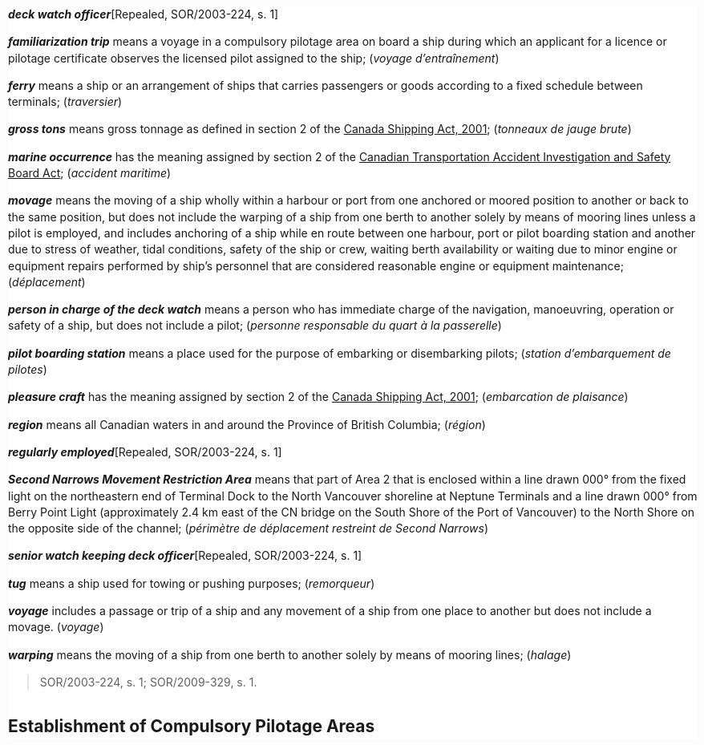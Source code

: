 ***deck watch officer***[Repealed, SOR/2003-224, s. 1]

***familiarization trip*** means a voyage in a compulsory pilotage area on board a ship during which an applicant for a licence or pilotage certificate observes the licensed pilot assigned to the ship; (*voyage d’entraînement*)

***ferry*** means a ship or an arrangement of ships that carries passengers or goods according to a fixed schedule between terminals; (*traversier*)

***gross tons*** means gross tonnage as defined in section 2 of the [Canada Shipping Act, 2001](/en/Acts/Statutes%20of%20Canada/2001/c.%2026.md); (*tonneaux de jauge brute*)

***marine occurrence*** has the meaning assigned by section 2 of the [Canadian Transportation Accident Investigation and Safety Board Act](/en/Acts/Statutes%20of%20Canada/1989/c.%203.md); (*accident maritime*)

***movage*** means the moving of a ship wholly within a harbour or port from one anchored or moored position to another or back to the same position, but does not include the warping of a ship from one berth to another solely by means of mooring lines unless a pilot is employed, and includes anchoring of a ship while en route between one harbour, port or pilot boarding station and another due to stress of weather, tidal conditions, safety of the ship or crew, waiting berth availability or waiting due to minor engine or equipment repairs performed by ship’s personnel that are considered reasonable engine or equipment maintenance; (*déplacement*)

***person in charge of the deck watch*** means a person who has immediate charge of the navigation, manoeuvring, operation or safety of a ship, but does not include a pilot; (*personne responsable du quart à la passerelle*)

***pilot boarding station*** means a place used for the purpose of embarking or disembarking pilots; (*station d’embarquement de pilotes*)

***pleasure craft*** has the meaning assigned by section 2 of the [Canada Shipping Act, 2001](/en/Acts/Statutes%20of%20Canada/2001/c.%2026.md); (*embarcation de plaisance*)

***region*** means all Canadian waters in and around the Province of British Columbia; (*région*)

***regularly employed***[Repealed, SOR/2003-224, s. 1]

***Second Narrows Movement Restriction Area*** means that part of Area 2 that is enclosed within a line drawn 000° from the fixed light on the northeastern end of Terminal Dock to the North Vancouver shoreline at Neptune Terminals and a line drawn 000° from Berry Point Light (approximately 2.4 km east of the CN bridge on the South Shore of the Port of Vancouver) to the North Shore on the opposite side of the channel; (*périmètre de déplacement restreint de Second Narrows*)

***senior watch keeping deck officer***[Repealed, SOR/2003-224, s. 1]

***tug*** means a ship used for towing or pushing purposes; (*remorqueur*)

***voyage*** includes a passage or trip of a ship and any movement of a ship from one place to another but does not include a movage. (*voyage*)

***warping*** means the moving of a ship from one berth to another solely by means of mooring lines; (*halage*) 
> SOR/2003-224, s. 1; SOR/2009-329, s. 1.





## Establishment of Compulsory Pilotage Areas
